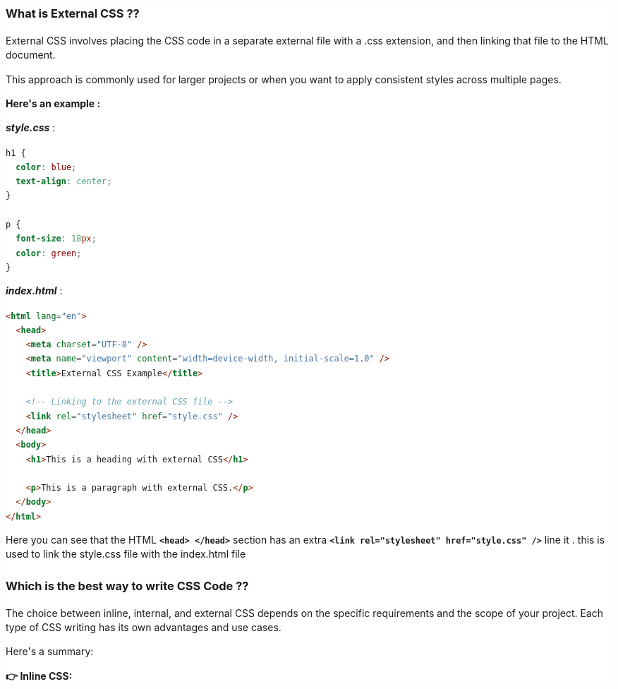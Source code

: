 ### What is External CSS ??

External CSS involves placing the CSS code in a separate external file with a .css extension, and then linking that file to the HTML document.

This approach is commonly used for larger projects or when you want to apply consistent styles across multiple pages.

**Here's an example :**

**_style.css_** :

```css /* styles.css */
h1 {
  color: blue;
  text-align: center;
}

p {
  font-size: 18px;
  color: green;
}
```

**_index.html_** :

```html <!DOCTYPE html>
<html lang="en">
  <head>
    <meta charset="UTF-8" />
    <meta name="viewport" content="width=device-width, initial-scale=1.0" />
    <title>External CSS Example</title>

    <!-- Linking to the external CSS file -->
    <link rel="stylesheet" href="style.css" />
  </head>
  <body>
    <h1>This is a heading with external CSS</h1>

    <p>This is a paragraph with external CSS.</p>
  </body>
</html>
```

Here you can see that the HTML **`<head> </head>`** section has an extra **`<link rel="stylesheet" href="style.css" />`**
line it . this is used to link the style.css file with the index.html file

### Which is the best way to write CSS Code ??

The choice between inline, internal, and external CSS depends on the specific requirements and the scope of your project. Each type of CSS writing has its own advantages and use cases.

Here's a summary:

**👉 Inline CSS:**
